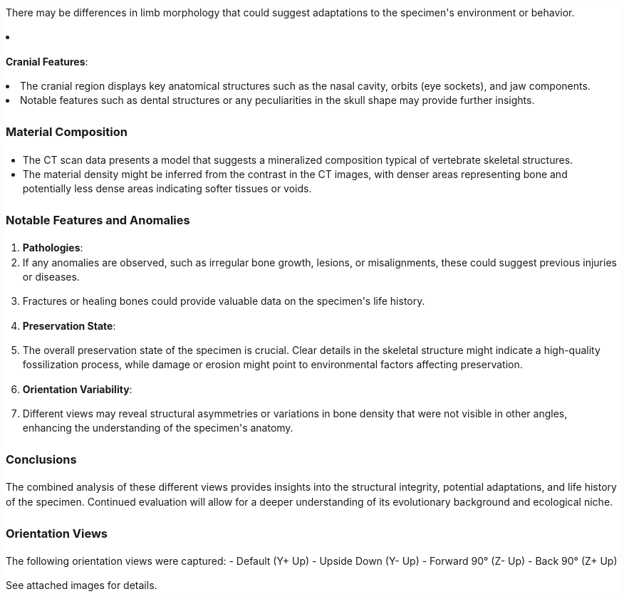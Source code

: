 <p>There may be differences in limb morphology that could suggest adaptations to the specimen's environment or behavior.</p>
</li>
<li>
<p><strong>Cranial Features</strong>:</p>
</li>
<li>The cranial region displays key anatomical structures such as the nasal cavity, orbits (eye sockets), and jaw components.</li>
<li>Notable features such as dental structures or any peculiarities in the skull shape may provide further insights.</li>
</ol>
<h3>Material Composition</h3>
<ul>
<li>The CT scan data presents a model that suggests a mineralized composition typical of vertebrate skeletal structures.</li>
<li>The material density might be inferred from the contrast in the CT images, with denser areas representing bone and potentially less dense areas indicating softer tissues or voids.</li>
</ul>
<h3>Notable Features and Anomalies</h3>
<ol>
<li><strong>Pathologies</strong>:</li>
<li>If any anomalies are observed, such as irregular bone growth, lesions, or misalignments, these could suggest previous injuries or diseases.</li>
<li>
<p>Fractures or healing bones could provide valuable data on the specimen's life history.</p>
</li>
<li>
<p><strong>Preservation State</strong>:</p>
</li>
<li>
<p>The overall preservation state of the specimen is crucial. Clear details in the skeletal structure might indicate a high-quality fossilization process, while damage or erosion might point to environmental factors affecting preservation.</p>
</li>
<li>
<p><strong>Orientation Variability</strong>:</p>
</li>
<li>Different views may reveal structural asymmetries or variations in bone density that were not visible in other angles, enhancing the understanding of the specimen's anatomy.</li>
</ol>
<h3>Conclusions</h3>
<p>The combined analysis of these different views provides insights into the structural integrity, potential adaptations, and life history of the specimen. Continued evaluation will allow for a deeper understanding of its evolutionary background and ecological niche.</p>
<h3>Orientation Views</h3>
<p>The following orientation views were captured:
- Default (Y+ Up)
- Upside Down (Y- Up)
- Forward 90° (Z- Up)
- Back 90° (Z+ Up)</p>
<p>See attached images for details.</p>
        </div>
            </div>
            